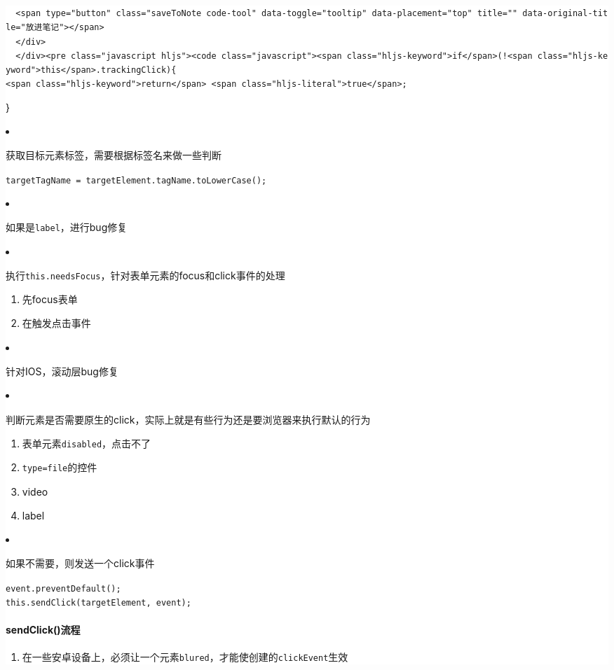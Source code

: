       <span type="button" class="saveToNote code-tool" data-toggle="tooltip" data-placement="top" title="" data-original-title="放进笔记"></span>
      </div>
      </div><pre class="javascript hljs"><code class="javascript"><span class="hljs-keyword">if</span>(!<span class="hljs-keyword">this</span>.trackingClick){
    <span class="hljs-keyword">return</span> <span class="hljs-literal">true</span>;
}</code></pre>
</li>
<li>
<p>获取目标元素标签，需要根据标签名来做一些判断</p>
<div class="widget-codetool" style="display:none;">
      <div class="widget-codetool--inner">
      <span class="selectCode code-tool" data-toggle="tooltip" data-placement="top" title="" data-original-title="全选"></span>
      <span type="button" class="copyCode code-tool" data-toggle="tooltip" data-placement="top" data-clipboard-text="targetTagName = targetElement.tagName.toLowerCase();" title="" data-original-title="复制"></span>
      <span type="button" class="saveToNote code-tool" data-toggle="tooltip" data-placement="top" title="" data-original-title="放进笔记"></span>
      </div>
      </div><pre class="javascript hljs"><code class="javascript" style="word-break: break-word; white-space: initial;">targetTagName = targetElement.tagName.toLowerCase();</code></pre>
</li>
<li><p>如果是<code>label</code>，进行bug修复</p></li>
<li>
<p>执行<code>this.needsFocus</code>，针对表单元素的focus和click事件的处理</p>
<ol>
<li><p>先focus表单</p></li>
<li><p>在触发点击事件</p></li>
</ol>
</li>
<li><p>针对IOS，滚动层bug修复</p></li>
<li>
<p>判断元素是否需要原生的click，实际上就是有些行为还是要浏览器来执行默认的行为</p>
<ol>
<li><p>表单元素<code>disabled</code>，点击不了</p></li>
<li><p><code>type=file</code>的控件</p></li>
<li><p>video</p></li>
<li><p>label</p></li>
</ol>
</li>
<li>
<p>如果不需要，则发送一个click事件</p>
<div class="widget-codetool" style="display:none;">
      <div class="widget-codetool--inner">
      <span class="selectCode code-tool" data-toggle="tooltip" data-placement="top" title="" data-original-title="全选"></span>
      <span type="button" class="copyCode code-tool" data-toggle="tooltip" data-placement="top" data-clipboard-text="event.preventDefault();
this.sendClick(targetElement, event);" title="" data-original-title="复制"></span>
      <span type="button" class="saveToNote code-tool" data-toggle="tooltip" data-placement="top" title="" data-original-title="放进笔记"></span>
      </div>
      </div><pre class="javascript hljs"><code class="javascript">event.preventDefault();
<span class="hljs-keyword">this</span>.sendClick(targetElement, event);</code></pre>
</li>
</ol>
<h4>sendClick()流程</h4>
<ol>
<li>
<p>在一些安卓设备上，必须让一个元素<code>blured</code>，才能使创建的<code>clickEvent</code>生效</p>
<div class="widget-codetool" style="display:none;">
      <div class="widget-codetool--inner">